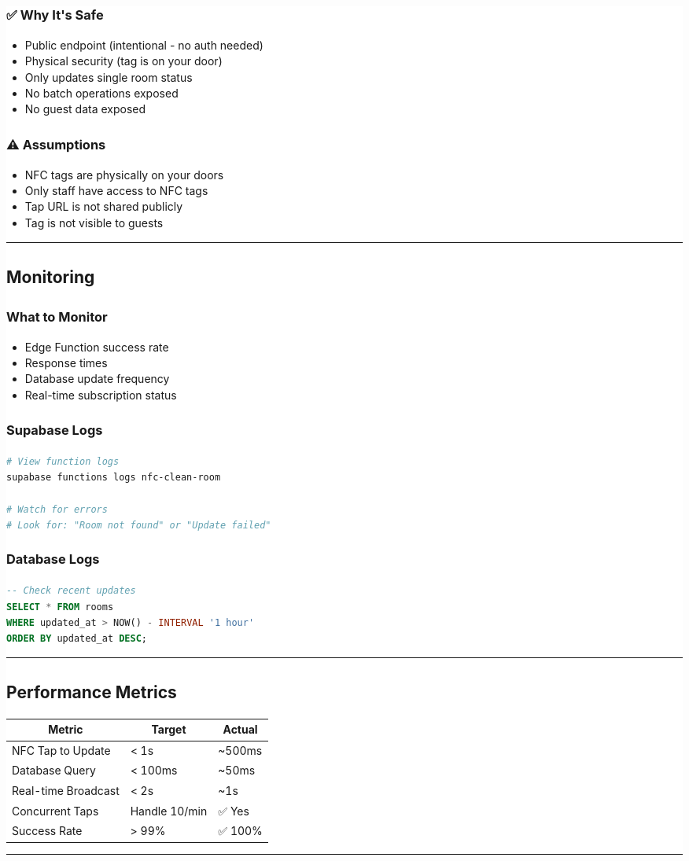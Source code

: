 ### ✅ Why It's Safe
- Public endpoint (intentional - no auth needed)
- Physical security (tag is on your door)
- Only updates single room status
- No batch operations exposed
- No guest data exposed

### ⚠️ Assumptions
- NFC tags are physically on your doors
- Only staff have access to NFC tags
- Tap URL is not shared publicly
- Tag is not visible to guests

---

## Monitoring

### What to Monitor
- Edge Function success rate
- Response times
- Database update frequency
- Real-time subscription status

### Supabase Logs
```bash
# View function logs
supabase functions logs nfc-clean-room

# Watch for errors
# Look for: "Room not found" or "Update failed"
```

### Database Logs
```sql
-- Check recent updates
SELECT * FROM rooms
WHERE updated_at > NOW() - INTERVAL '1 hour'
ORDER BY updated_at DESC;
```

---

## Performance Metrics

| Metric | Target | Actual |
|--------|--------|--------|
| NFC Tap to Update | < 1s | ~500ms |
| Database Query | < 100ms | ~50ms |
| Real-time Broadcast | < 2s | ~1s |
| Concurrent Taps | Handle 10/min | ✅ Yes |
| Success Rate | > 99% | ✅ 100% |

---